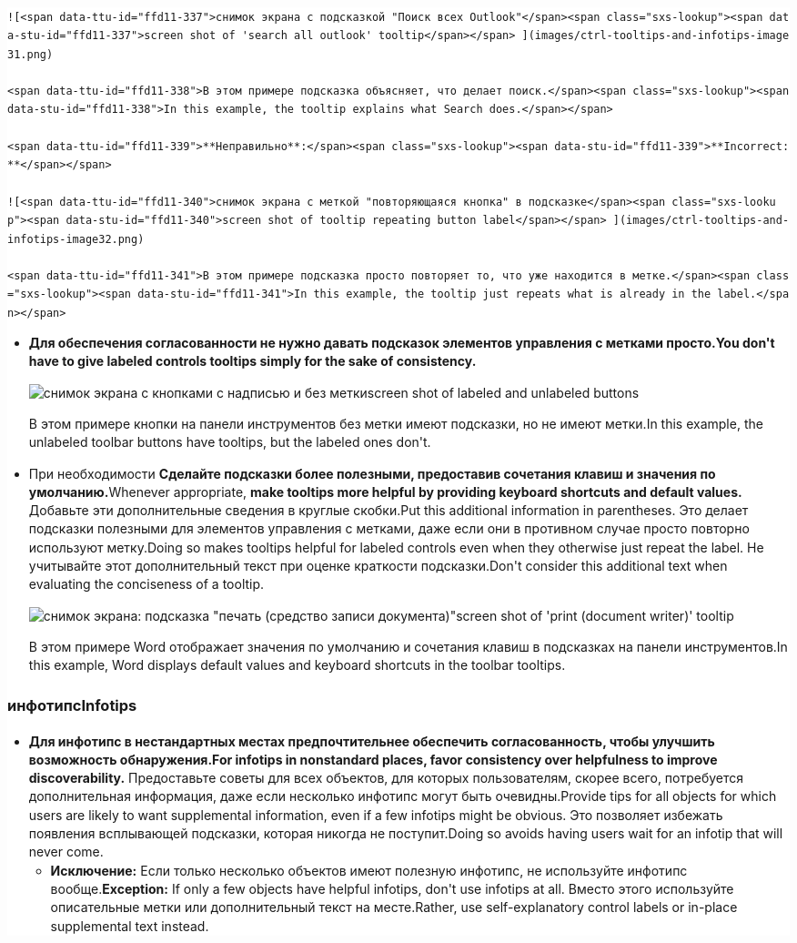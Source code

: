     ![<span data-ttu-id="ffd11-337">снимок экрана с подсказкой "Поиск всех Outlook"</span><span class="sxs-lookup"><span data-stu-id="ffd11-337">screen shot of 'search all outlook' tooltip</span></span> ](images/ctrl-tooltips-and-infotips-image31.png)

    <span data-ttu-id="ffd11-338">В этом примере подсказка объясняет, что делает поиск.</span><span class="sxs-lookup"><span data-stu-id="ffd11-338">In this example, the tooltip explains what Search does.</span></span>

    <span data-ttu-id="ffd11-339">**Неправильно**:</span><span class="sxs-lookup"><span data-stu-id="ffd11-339">**Incorrect:**</span></span>

    ![<span data-ttu-id="ffd11-340">снимок экрана с меткой "повторяющаяся кнопка" в подсказке</span><span class="sxs-lookup"><span data-stu-id="ffd11-340">screen shot of tooltip repeating button label</span></span> ](images/ctrl-tooltips-and-infotips-image32.png)

    <span data-ttu-id="ffd11-341">В этом примере подсказка просто повторяет то, что уже находится в метке.</span><span class="sxs-lookup"><span data-stu-id="ffd11-341">In this example, the tooltip just repeats what is already in the label.</span></span>

-   <span data-ttu-id="ffd11-342">**Для обеспечения согласованности не нужно давать подсказок элементов управления с метками просто.**</span><span class="sxs-lookup"><span data-stu-id="ffd11-342">**You don't have to give labeled controls tooltips simply for the sake of consistency.**</span></span>

    ![<span data-ttu-id="ffd11-343">снимок экрана с кнопками с надписью и без метки</span><span class="sxs-lookup"><span data-stu-id="ffd11-343">screen shot of labeled and unlabeled buttons</span></span> ](images/ctrl-tooltips-and-infotips-image33.png)

    <span data-ttu-id="ffd11-344">В этом примере кнопки на панели инструментов без метки имеют подсказки, но не имеют метки.</span><span class="sxs-lookup"><span data-stu-id="ffd11-344">In this example, the unlabeled toolbar buttons have tooltips, but the labeled ones don't.</span></span>

-   <span data-ttu-id="ffd11-345">При необходимости **Сделайте подсказки более полезными, предоставив сочетания клавиш и значения по умолчанию.**</span><span class="sxs-lookup"><span data-stu-id="ffd11-345">Whenever appropriate, **make tooltips more helpful by providing keyboard shortcuts and default values.**</span></span> <span data-ttu-id="ffd11-346">Добавьте эти дополнительные сведения в круглые скобки.</span><span class="sxs-lookup"><span data-stu-id="ffd11-346">Put this additional information in parentheses.</span></span> <span data-ttu-id="ffd11-347">Это делает подсказки полезными для элементов управления с метками, даже если они в противном случае просто повторно используют метку.</span><span class="sxs-lookup"><span data-stu-id="ffd11-347">Doing so makes tooltips helpful for labeled controls even when they otherwise just repeat the label.</span></span> <span data-ttu-id="ffd11-348">Не учитывайте этот дополнительный текст при оценке краткости подсказки.</span><span class="sxs-lookup"><span data-stu-id="ffd11-348">Don't consider this additional text when evaluating the conciseness of a tooltip.</span></span>

    ![<span data-ttu-id="ffd11-349">снимок экрана: подсказка "печать (средство записи документа)"</span><span class="sxs-lookup"><span data-stu-id="ffd11-349">screen shot of 'print (document writer)' tooltip</span></span> ](images/ctrl-tooltips-and-infotips-image29.png)

    <span data-ttu-id="ffd11-350">В этом примере Word отображает значения по умолчанию и сочетания клавиш в подсказках на панели инструментов.</span><span class="sxs-lookup"><span data-stu-id="ffd11-350">In this example, Word displays default values and keyboard shortcuts in the toolbar tooltips.</span></span>

### <a name="infotips"></a><span data-ttu-id="ffd11-351">инфотипс</span><span class="sxs-lookup"><span data-stu-id="ffd11-351">Infotips</span></span>

-   <span data-ttu-id="ffd11-352">**Для инфотипс в нестандартных местах предпочтительнее обеспечить согласованность, чтобы улучшить возможность обнаружения.**</span><span class="sxs-lookup"><span data-stu-id="ffd11-352">**For infotips in nonstandard places, favor consistency over helpfulness to improve discoverability.**</span></span> <span data-ttu-id="ffd11-353">Предоставьте советы для всех объектов, для которых пользователям, скорее всего, потребуется дополнительная информация, даже если несколько инфотипс могут быть очевидны.</span><span class="sxs-lookup"><span data-stu-id="ffd11-353">Provide tips for all objects for which users are likely to want supplemental information, even if a few infotips might be obvious.</span></span> <span data-ttu-id="ffd11-354">Это позволяет избежать появления всплывающей подсказки, которая никогда не поступит.</span><span class="sxs-lookup"><span data-stu-id="ffd11-354">Doing so avoids having users wait for an infotip that will never come.</span></span>
    -   <span data-ttu-id="ffd11-355">**Исключение:** Если только несколько объектов имеют полезную инфотипс, не используйте инфотипс вообще.</span><span class="sxs-lookup"><span data-stu-id="ffd11-355">**Exception:** If only a few objects have helpful infotips, don't use infotips at all.</span></span> <span data-ttu-id="ffd11-356">Вместо этого используйте описательные метки или дополнительный текст на месте.</span><span class="sxs-lookup"><span data-stu-id="ffd11-356">Rather, use self-explanatory control labels or in-place supplemental text instead.</span></span>